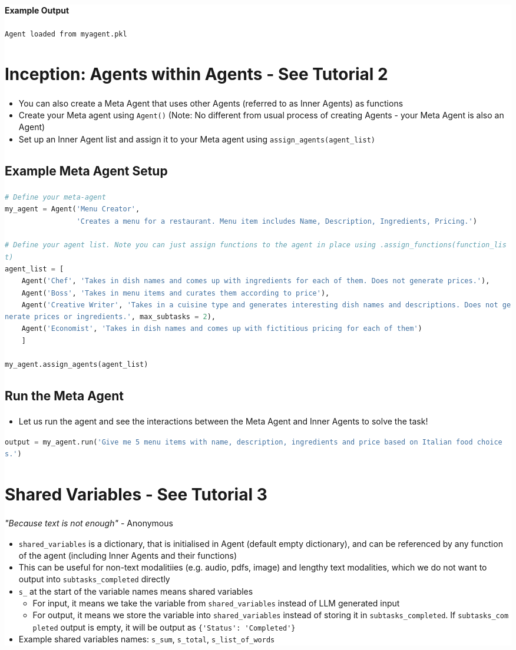 #### Example Output
```Agent loaded from myagent.pkl```

# Inception: Agents within Agents - See Tutorial 2
- You can also create a Meta Agent that uses other Agents (referred to as Inner Agents) as functions
- Create your Meta agent using `Agent()` (Note: No different from usual process of creating Agents - your Meta Agent is also an Agent)
- Set up an Inner Agent list and assign it to your Meta agent using `assign_agents(agent_list)`

## Example Meta Agent Setup
```python
# Define your meta-agent
my_agent = Agent('Menu Creator', 
                 'Creates a menu for a restaurant. Menu item includes Name, Description, Ingredients, Pricing.')

# Define your agent list. Note you can just assign functions to the agent in place using .assign_functions(function_list)
agent_list = [
    Agent('Chef', 'Takes in dish names and comes up with ingredients for each of them. Does not generate prices.'),
    Agent('Boss', 'Takes in menu items and curates them according to price'),
    Agent('Creative Writer', 'Takes in a cuisine type and generates interesting dish names and descriptions. Does not generate prices or ingredients.', max_subtasks = 2),
    Agent('Economist', 'Takes in dish names and comes up with fictitious pricing for each of them')
    ]

my_agent.assign_agents(agent_list)
```

## Run the Meta Agent
- Let us run the agent and see the interactions between the Meta Agent and Inner Agents to solve the task!
```python
output = my_agent.run('Give me 5 menu items with name, description, ingredients and price based on Italian food choices.')
```

# Shared Variables - See Tutorial 3

*"Because text is not enough"* - Anonymous

- `shared_variables` is a dictionary, that is initialised in Agent (default empty dictionary), and can be referenced by any function of the agent (including Inner Agents and their functions)
- This can be useful for non-text modalitiies (e.g. audio, pdfs, image) and lengthy text modalities, which we do not want to output into `subtasks_completed` directly
- `s_` at the start of the variable names means shared variables
    - For input, it means we take the variable from `shared_variables` instead of LLM generated input
    - For output, it means we store the variable into `shared_variables` instead of storing it in `subtasks_completed`. If `subtasks_completed` output is empty, it will be output as `{'Status': 'Completed'}`
- Example shared variables names: `s_sum`, `s_total`, `s_list_of_words`
